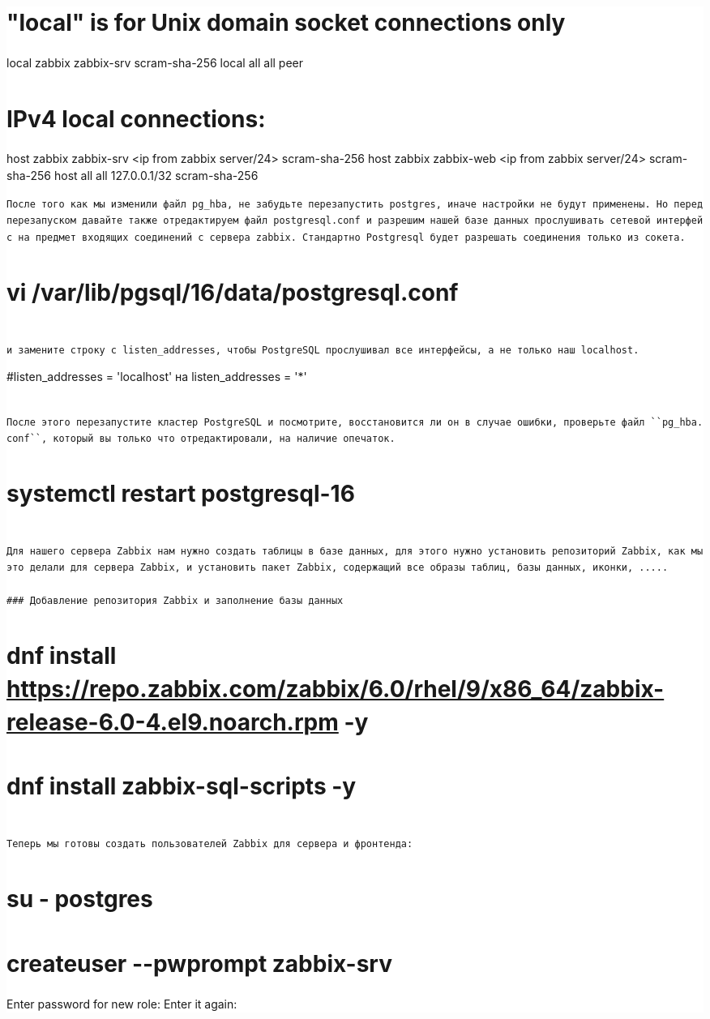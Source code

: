 # "local" is for Unix domain socket connections only
local   zabbix          zabbix-srv                              	scram-sha-256
local   all             all                                     	peer
# IPv4 local connections:
host    zabbix          zabbix-srv      <ip from zabbix server/24>	scram-sha-256
host    zabbix          zabbix-web      <ip from zabbix server/24>	scram-sha-256
host    all             all             127.0.0.1/32            	scram-sha-256
```
После того как мы изменили файл pg_hba, не забудьте перезапустить postgres, иначе настройки не будут применены. Но перед перезапуском давайте также отредактируем файл postgresql.conf и разрешим нашей базе данных прослушивать сетевой интерфейс на предмет входящих соединений с сервера zabbix. Стандартно Postgresql будет разрешать соединения только из сокета.

```
# vi /var/lib/pgsql/16/data/postgresql.conf
```

и замените строку с listen_addresses, чтобы PostgreSQL прослушивал все интерфейсы, а не только наш localhost.

```
#listen_addresses = 'localhost' на  listen_addresses = '*'
```

После этого перезапустите кластер PostgreSQL и посмотрите, восстановится ли он в случае ошибки, проверьте файл ``pg_hba.conf``, который вы только что отредактировали, на наличие опечаток.

```
# systemctl restart postgresql-16
```

Для нашего сервера Zabbix нам нужно создать таблицы в базе данных, для этого нужно установить репозиторий Zabbix, как мы это делали для сервера Zabbix, и установить пакет Zabbix, содержащий все образы таблиц, базы данных, иконки, .....

### Добавление репозитория Zabbix и заполнение базы данных

```
# dnf install https://repo.zabbix.com/zabbix/6.0/rhel/9/x86_64/zabbix-release-6.0-4.el9.noarch.rpm -y
# dnf install zabbix-sql-scripts -y
```

Теперь мы готовы создать пользователей Zabbix для сервера и фронтенда:

```
# su - postgres 
# createuser --pwprompt zabbix-srv
Enter password for new role: <server-password>
Enter it again: <server-password>
``` 

```